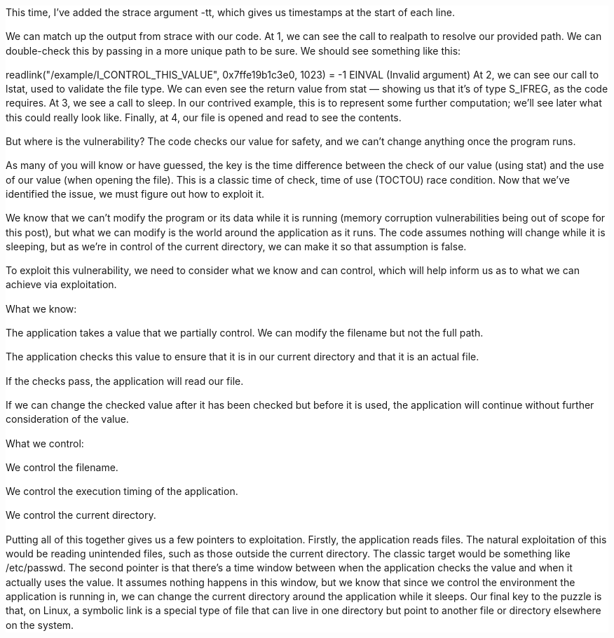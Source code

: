 
This time, I’ve added the strace argument -tt, which gives us timestamps at the start of each line.

We can match up the output from strace with our code. At 1, we can see the call to realpath to resolve our provided path. We can double-check this by passing in a more unique path to be sure. We should see something like this:

readlink("/example/I_CONTROL_THIS_VALUE", 0x7ffe19b1c3e0, 1023) = -1 EINVAL (Invalid argument)
At 2, we can see our call to lstat, used to validate the file type. We can even see the return value from stat — showing us that it’s of type S_IFREG, as the code requires. At 3, we see a call to sleep. In our contrived example, this is to represent some further computation; we’ll see later what this could really look like. Finally, at 4, our file is opened and read to see the contents.

But where is the vulnerability? The code checks our value for safety, and we can’t change anything once the program runs.

As many of you will know or have guessed, the key is the time difference between the check of our value (using stat) and the use of our value (when opening the file). This is a classic time of check, time of use (TOCTOU) race condition. Now that we’ve identified the issue, we must figure out how to exploit it. 

We know that we can’t modify the program or its data while it is running (memory corruption vulnerabilities being out of scope for this post), but what we can modify is the world around the application as it runs. The code assumes nothing will change while it is sleeping, but as we’re in control of the current directory, we can make it so that assumption is false.

To exploit this vulnerability, we need to consider what we know and can control, which will help inform us as to what we can achieve via exploitation.

What we know:

The application takes a value that we partially control. We can modify the filename but not the full path.

The application checks this value to ensure that it is in our current directory and that it is an actual file.

If the checks pass, the application will read our file.

If we can change the checked value after it has been checked but before it is used, the application will continue without further consideration of the value.

What we control:

We control the filename.

We control the execution timing of the application.

We control the current directory.

Putting all of this together gives us a few pointers to exploitation. Firstly, the application reads files. The natural exploitation of this would be reading unintended files, such as those outside the current directory. The classic target would be something like /etc/passwd. The second pointer is that there’s a time window between when the application checks the value and when it actually uses the value. It assumes nothing happens in this window, but we know that since we control the environment the application is running in, we can change the current directory around the application while it sleeps. Our final key to the puzzle is that, on Linux, a symbolic link is a special type of file that can live in one directory but point to another file or directory elsewhere on the system.
